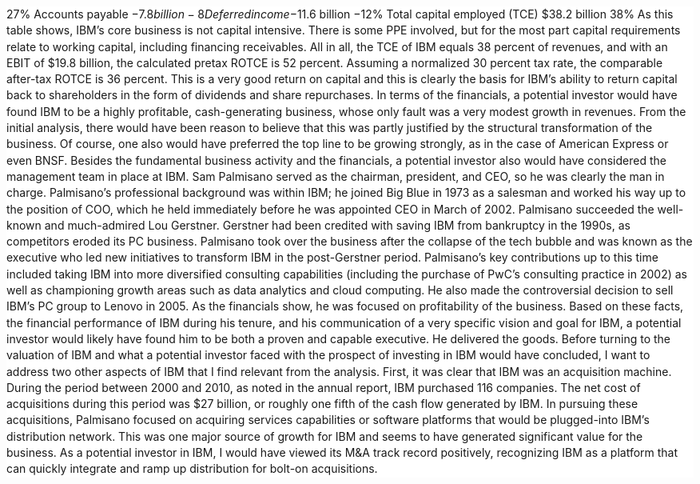 27%
Accounts payable
−$7.8 billion
−8%
Deferred income
−$11.6 billion
−12%
Total capital employed (TCE)
$38.2 billion
38%
As this table shows, IBM’s core business is not capital intensive. There is some PPE involved, but for the most part capital requirements relate to working capital, including financing receivables.
All in all, the TCE of IBM equals 38 percent of revenues, and with an EBIT of $19.8 billion, the calculated pretax ROTCE is 52 percent. Assuming a normalized 30 percent tax rate, the comparable after-tax ROTCE is 36 percent. This is a very good return on capital and this is clearly the basis for IBM’s ability to return capital back to shareholders in the form of dividends and share repurchases. In terms of the financials, a potential investor would have found IBM to be a highly profitable, cash-generating business, whose only fault was a very modest growth in revenues. From the initial analysis, there would have been reason to believe that this was partly justified by the structural transformation of the business. Of course, one also would have preferred the top line to be growing strongly, as in the case of American Express or even BNSF.
Besides the fundamental business activity and the financials, a potential investor also would have considered the management team in place at IBM. Sam Palmisano served as the chairman, president, and CEO, so he was clearly the man in charge. Palmisano’s professional background was within IBM; he joined Big Blue in 1973 as a salesman and worked his way up to the position of COO, which he held immediately before he was appointed CEO in March of 2002. Palmisano succeeded the well-known and much-admired Lou Gerstner. Gerstner had been credited with saving IBM from bankruptcy in the 1990s, as competitors eroded its PC business. Palmisano took over the business after the collapse of the tech bubble and was known as the executive who led new initiatives to transform IBM in the post-Gerstner period. Palmisano’s key contributions up to this time included taking IBM into more diversified consulting capabilities (including the purchase of PwC’s consulting practice in 2002) as well as championing growth areas such as data analytics and cloud computing. He also made the controversial decision to sell IBM’s PC group to Lenovo in 2005. As the financials show, he was focused on profitability of the business. Based on these facts, the financial performance of IBM during his tenure, and his communication of a very specific vision and goal for IBM, a potential investor would likely have found him to be both a proven and capable executive. He delivered the goods.
Before turning to the valuation of IBM and what a potential investor faced with the prospect of investing in IBM would have concluded, I want to address two other aspects of IBM that I find relevant from the analysis. First, it was clear that IBM was an acquisition machine. During the period between 2000 and 2010, as noted in the annual report, IBM purchased 116 companies. The net cost of acquisitions during this period was $27 billion, or roughly one fifth of the cash flow generated by IBM. In pursuing these acquisitions, Palmisano focused on acquiring services capabilities or software platforms that would be plugged-into IBM’s distribution network. This was one major source of growth for IBM and seems to have generated significant value for the business. As a potential investor in IBM, I would have viewed its M&A track record positively, recognizing IBM as a platform that can quickly integrate and ramp up distribution for bolt-on acquisitions.